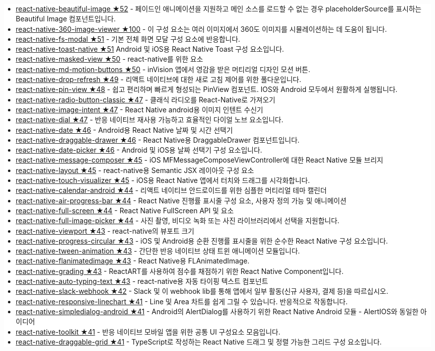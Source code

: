 - [react-native-beautiful-image ★52](https://github.com/phuochau/react-native-beautiful-image) - 페이드인 애니메이션을 지원하고 메인 소스를 로드할 수 없는 경우 placeholderSource를 표시하는 Beautiful Image 컴포넌트입니다.
- [react-native-360-image-viewer ★100](https://github.com/phuochau/react-native-360-image-viewer) - 이 구성 요소는 여러 이미지에서 360도 이미지를 시뮬레이션하는 데 도움이 됩니다.
- [react-native-fs-modal ★51](https://github.com/kirkness/react-native-fs-modal) - 기본 전체 화면 모달 구성 요소에 반응합니다.
- [react-native-toast-native ★51](https://github.com/onemolegames/react-native-toast-native) Android 및 iOS용 React Native Toast 구성 요소입니다.
- [react-native-masked-view ★50](https://github.com/gilbox/react-native-masked-view) - react-native를 위한 요소
- [react-native-md-motion-buttons ★50](https://github.com/zecaptus/react-native-md-motion-buttons) - inVision 앱에서 영감을 받은 머티리얼 디자인 모션 버튼.
- [react-native-drop-refresh ★49](https://github.com/Obooman/RCTRefreshControl) - 리액트 네이티브에 대한 새로 고침 제어를 위한 풀다운입니다.
- [react-native-pin-view ★48](https://github.com/talut/react-native-pin-view) - 쉽고 편리하며 빠르게 형성되는 PinView 컴포넌트. IOS와 Android 모두에서 원활하게 실행됩니다.
- [react-native-radio-button-classic ★47](https://github.com/pressly/react-native-radio-button-classic) - 클래식 라디오를 React-Native로 가져오기
- [react-native-image-intent ★47](https://github.com/sonnylazuardi/react-native-image-intent) - React Native android용 이미지 인텐트 수신기
- [react-native-dial ★47](https://github.com/netbeast/react-native-dial) - 반응 네이티브 재사용 가능하고 효율적인 다이얼 노브 요소입니다.
- [react-native-date ★46](https://github.com/nucleartux/react-native-date) - Android용 React Native 날짜 및 시간 선택기
- [react-native-draggable-drawer ★46](https://github.com/llanox/react-native-draggable-drawer) - React Native용 DraggableDrawer 컴포넌트입니다.
- [react-native-date-picker ★46](https://github.com/henninghall/react-native-date-picker) - Android 및 iOS용 날짜 선택기 구성 요소입니다.
- [react-native-message-composer ★45](https://github.com/anarchicknight/react-native-message-composer) - iOS MFMessageComposeViewController에 대한 React Native 모듈 브리지
- [react-native-layout ★45](https://github.com/jerolimov/react-native-layout) - react-native용 Semantic JSX 레이아웃 구성 요소
- [react-native-touch-visualizer ★45](https://github.com/zachgibson/react-native-touch-visualizer) - iOS용 React Native 앱에서 터치와 드래그를 시각화합니다.
- [react-native-calendar-android ★44](https://github.com/chymtt/ReactNativeCalendarAndroid) - 리액트 네이티브 안드로이드를 위한 심플한 머티리얼 테마 캘린더
- [react-native-air-progress-bar ★44](https://github.com/kis/react-native-air-progress-bar) - React Native 진행률 표시줄 구성 요소, 사용자 정의 가능 및 애니메이션
- [react-native-full-screen ★44](https://github.com/Anthonyzou/react-native-full-screen) - React Native FullScreen API 및 요소
- [react-native-full-image-picker ★44](https://github.com/gaoxiaosong/react-native-full-image-picker) - 사진 촬영, 비디오 녹화 또는 사진 라이브러리에서 선택을 지원합니다.
- [react-native-viewport ★43](https://github.com/pjjanak/react-native-viewport) - react-native의 뷰포트 크기
- [react-native-progress-circular ★43](https://github.com/andy9775/React-Native-CircularProgress) - iOS 및 Android용 순환 진행률 표시줄을 위한 순수한 React Native 구성 요소입니다.
- [react-native-tween-animation ★43](https://github.com/kirkness/react-native-tween-animation) - 간단한 반응 네이티브 상태 트윈 애니메이션 모듈입니다.
- [react-native-flanimatedimage ★43](https://github.com/nihgwu/react-native-flanimatedimage) - React Native용 FLAnimatedImage.
- [react-native-grading ★43](https://github.com/Tinysymphony/react-native-grading) - ReactART를 사용하여 점수를 채점하기 위한 React Native Component입니다.
- [react-native-auto-typing-text ★43](https://github.com/phuongla/react-native-auto-typing-text) - react-native용 자동 타이핑 텍스트 컴포넌트
- [react-native-slack-webhook ★42](https://github.com/xcarpentier/react-native-slack-webhook) - Slack 및 이 webhook lib를 통해 앱에서 일부 활동(신규 사용자, 결제 등)을 따르십시오.
- [react-native-responsive-linechart ★41](https://github.com/N1ghtly/react-native-responsive-linechart) - Line 및 Area 차트를 쉽게 그릴 수 있습니다. 반응적으로 작동합니다.
- [react-native-simpledialog-android ★41](https://github.com/lucasferreira/react-native-simpledialog-android) - Android의 AlertDialog를 사용하기 위한 React Native Android 모듈 - AlertIOS와 동일한 아이디어
- [react-native-toolkit ★41](https://github.com/marty-wang/react-native-toolkit) - 반응 네이티브 모바일 앱을 위한 공통 UI 구성요소 모음입니다.
- [react-native-draggable-grid ★41](https://github.com/SHISME/react-native-draggable-grid) - TypeScript로 작성하는 React Native 드래그 및 정렬 가능한 그리드 구성 요소입니다.